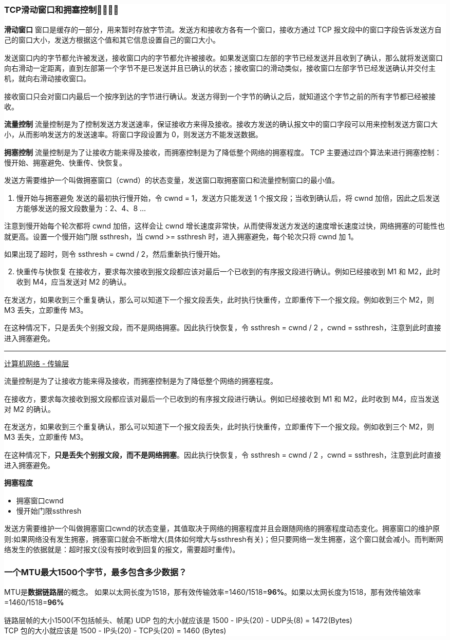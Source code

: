 ### TCP滑动窗口和拥塞控制🌟🌟🌟🌟
**滑动窗口**
窗口是缓存的一部分，用来暂时存放字节流。发送方和接收方各有一个窗口，接收方通过 TCP 报文段中的窗口字段告诉发送方自己的窗口大小，发送方根据这个值和其它信息设置自己的窗口大小。

发送窗口内的字节都允许被发送，接收窗口内的字节都允许被接收。如果发送窗口左部的字节已经发送并且收到了确认，那么就将发送窗口向右滑动一定距离，直到左部第一个字节不是已发送并且已确认的状态；接收窗口的滑动类似，接收窗口左部字节已经发送确认并交付主机，就向右滑动接收窗口。

接收窗口只会对窗口内最后一个按序到达的字节进行确认。发送方得到一个字节的确认之后，就知道这个字节之前的所有字节都已经被接收。

**流量控制**
流量控制是为了控制发送方发送速率，保证接收方来得及接收。接收方发送的确认报文中的窗口字段可以用来控制发送方窗口大小，从而影响发送方的发送速率。将窗口字段设置为 0，则发送方不能发送数据。

**拥塞控制**
流量控制是为了让接收方能来得及接收，而拥塞控制是为了降低整个网络的拥塞程度。
TCP 主要通过四个算法来进行拥塞控制：慢开始、拥塞避免、快重传、快恢复。

发送方需要维护一个叫做拥塞窗口（cwnd）的状态变量，发送窗口取拥塞窗口和流量控制窗口的最小值。

1. 慢开始与拥塞避免
发送的最初执行慢开始，令 cwnd = 1，发送方只能发送 1 个报文段；当收到确认后，将 cwnd 加倍，因此之后发送方能够发送的报文段数量为：2、4、8 ...

注意到慢开始每个轮次都将 cwnd 加倍，这样会让 cwnd 增长速度非常快，从而使得发送方发送的速度增长速度过快，网络拥塞的可能性也就更高。设置一个慢开始门限 ssthresh，当 cwnd >= ssthresh 时，进入拥塞避免，每个轮次只将 cwnd 加 1。

如果出现了超时，则令 ssthresh = cwnd / 2，然后重新执行慢开始。

2. 快重传与快恢复
在接收方，要求每次接收到报文段都应该对最后一个已收到的有序报文段进行确认。例如已经接收到 M1 和 M2，此时收到 M4，应当发送对 M2 的确认。

在发送方，如果收到三个重复确认，那么可以知道下一个报文段丢失，此时执行快重传，立即重传下一个报文段。例如收到三个 M2，则 M3 丢失，立即重传 M3。

在这种情况下，只是丢失个别报文段，而不是网络拥塞。因此执行快恢复，令 ssthresh = cwnd / 2 ，cwnd = ssthresh，注意到此时直接进入拥塞避免。
***
[计算机网络 - 传输层](https://github.com/CyC2018/CS-Notes/blob/master/notes/%E8%AE%A1%E7%AE%97%E6%9C%BA%E7%BD%91%E7%BB%9C%20-%20%E4%BC%A0%E8%BE%93%E5%B1%82.md#tcp-%E6%BB%91%E5%8A%A8%E7%AA%97%E5%8F%A3)

流量控制是为了让接收方能来得及接收，而拥塞控制是为了降低整个网络的拥塞程度。

在接收方，要求每次接收到报文段都应该对最后一个已收到的有序报文段进行确认。例如已经接收到 M1 和 M2，此时收到 M4，应当发送对 M2 的确认。

在发送方，如果收到三个重复确认，那么可以知道下一个报文段丢失，此时执行快重传，立即重传下一个报文段。例如收到三个 M2，则 M3 丢失，立即重传 M3。

在这种情况下，**只是丢失个别报文段，而不是网络拥塞**。因此执行快恢复，令 ssthresh = cwnd / 2 ，cwnd = ssthresh，注意到此时直接进入拥塞避免。

**拥塞程度**
- 拥塞窗口cwnd
- 慢开始门限ssthresh

发送方需要维护一个叫做拥塞窗口cwnd的状态变量，其值取决于网络的拥塞程度并且会跟随网络的拥塞程度动态变化。拥塞窗口的维护原则:如果网络没有发生拥塞，拥塞窗口就会不断增大(具体如何增大与ssthresh有关)；但只要网络一发生拥塞，这个窗口就会减小。而判断网络发生的依据就是：超时报文(没有按时收到回复的报文，需要超时重传)。

### 一个MTU最大1500个字节，最多包含多少数据？
MTU是**数据链路层**的概念。
如果以太网长度为1518，那有效传输效率=1460/1518=**96%**。如果以太网长度为1518，那有效传输效率=1460/1518=**96%**

链路层帧的大小1500(不包括帧头、帧尾)
UDP 包的大小就应该是 1500 - IP头(20) - UDP头(8) = 1472(Bytes)  
TCP 包的大小就应该是 1500 - IP头(20) - TCP头(20) = 1460 (Bytes)
